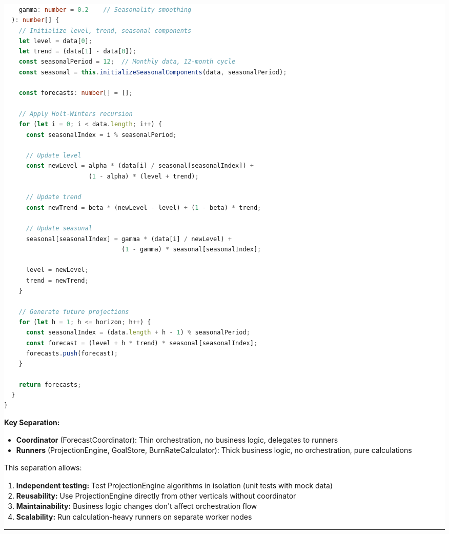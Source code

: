 ```typescript
    gamma: number = 0.2    // Seasonality smoothing
  ): number[] {
    // Initialize level, trend, seasonal components
    let level = data[0];
    let trend = (data[1] - data[0]);
    const seasonalPeriod = 12;  // Monthly data, 12-month cycle
    const seasonal = this.initializeSeasonalComponents(data, seasonalPeriod);

    const forecasts: number[] = [];

    // Apply Holt-Winters recursion
    for (let i = 0; i < data.length; i++) {
      const seasonalIndex = i % seasonalPeriod;

      // Update level
      const newLevel = alpha * (data[i] / seasonal[seasonalIndex]) +
                       (1 - alpha) * (level + trend);

      // Update trend
      const newTrend = beta * (newLevel - level) + (1 - beta) * trend;

      // Update seasonal
      seasonal[seasonalIndex] = gamma * (data[i] / newLevel) +
                                (1 - gamma) * seasonal[seasonalIndex];

      level = newLevel;
      trend = newTrend;
    }

    // Generate future projections
    for (let h = 1; h <= horizon; h++) {
      const seasonalIndex = (data.length + h - 1) % seasonalPeriod;
      const forecast = (level + h * trend) * seasonal[seasonalIndex];
      forecasts.push(forecast);
    }

    return forecasts;
  }
}
```

**Key Separation:**
- **Coordinator** (ForecastCoordinator): Thin orchestration, no business logic, delegates to runners
- **Runners** (ProjectionEngine, GoalStore, BurnRateCalculator): Thick business logic, no orchestration, pure calculations

This separation allows:
1. **Independent testing:** Test ProjectionEngine algorithms in isolation (unit tests with mock data)
2. **Reusability:** Use ProjectionEngine directly from other verticals without coordinator
3. **Maintainability:** Business logic changes don't affect orchestration flow
4. **Scalability:** Run calculation-heavy runners on separate worker nodes

---